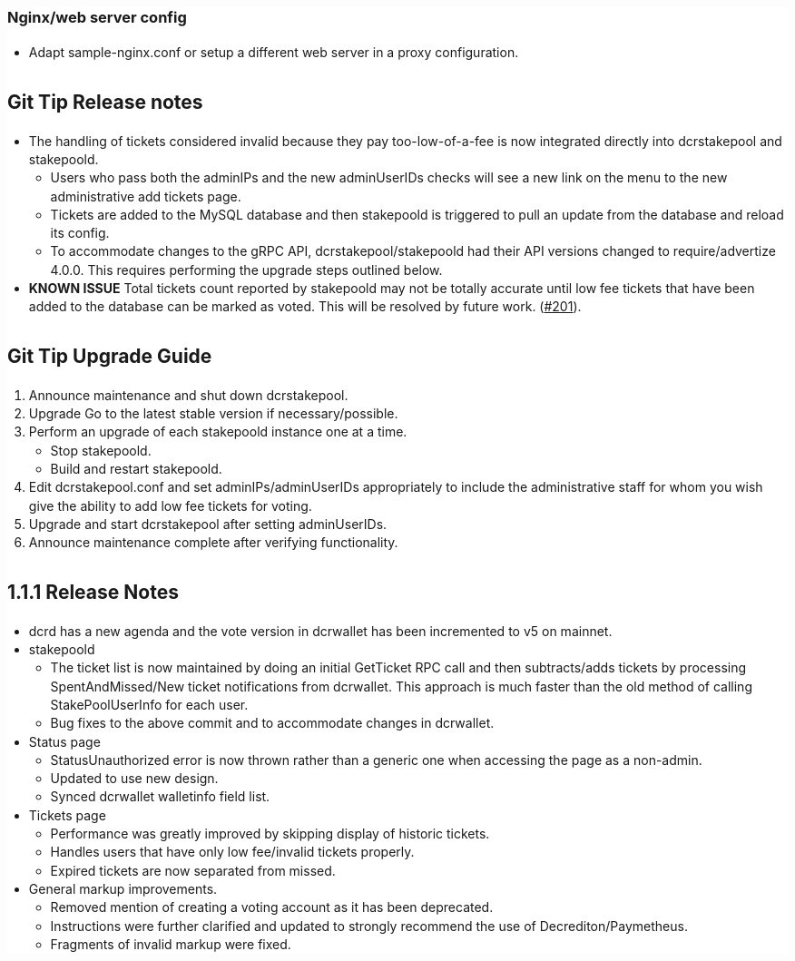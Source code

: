 ### Nginx/web server config

- Adapt sample-nginx.conf or setup a different web server in a proxy
  configuration.

## Git Tip Release notes

- The handling of tickets considered invalid because they pay too-low-of-a-fee
  is now integrated directly into dcrstakepool and stakepoold.
  - Users who pass both the adminIPs and the new adminUserIDs checks will see a
    new link on the menu to the new administrative add tickets page.
  - Tickets are added to the MySQL database and then stakepoold is triggered to
    pull an update from the database and reload its config.
  - To accommodate changes to the gRPC API, dcrstakepool/stakepoold had their
    API versions changed to require/advertize 4.0.0. This requires performing
    the upgrade steps outlined below.
- **KNOWN ISSUE** Total tickets count reported by stakepoold may not be totally
  accurate until low fee tickets that have been added to the database can be
  marked as voted.  This will be resolved by future work.
  ([#201](https://github.com/decred/dcrstakepool/issues/201)).

## Git Tip Upgrade Guide

1) Announce maintenance and shut down dcrstakepool.
2) Upgrade Go to the latest stable version if necessary/possible.
3) Perform an upgrade of each stakepoold instance one at a time.
   - Stop stakepoold.
   - Build and restart stakepoold.
4) Edit dcrstakepool.conf and set adminIPs/adminUserIDs appropriately to include
   the administrative staff for whom you wish give the ability to add low fee
   tickets for voting.
5) Upgrade and start dcrstakepool after setting adminUserIDs.
6) Announce maintenance complete after verifying functionality.

## 1.1.1 Release Notes

- dcrd has a new agenda and the vote version in dcrwallet has been
  incremented to v5 on mainnet.
- stakepoold
  - The ticket list is now maintained by doing an initial GetTicket RPC call and
    then subtracts/adds tickets by processing SpentAndMissed/New ticket
    notifications from dcrwallet.  This approach is much faster than the old
    method of calling StakePoolUserInfo for each user.
  - Bug fixes to the above commit and to accommodate changes in dcrwallet.
- Status page
  - StatusUnauthorized error is now thrown rather than a generic one when
    accessing the page as a non-admin.
  - Updated to use new design.
  - Synced dcrwallet walletinfo field list.
- Tickets page
  - Performance was greatly improved by skipping display of historic tickets.
  - Handles users that have only low fee/invalid tickets properly.
  - Expired tickets are now separated from missed.
- General markup improvements.
  - Removed mention of creating a voting account as it has been deprecated.
  - Instructions were further clarified and updated to strongly recommend the
    use of Decrediton/Paymetheus.
  - Fragments of invalid markup were fixed.
